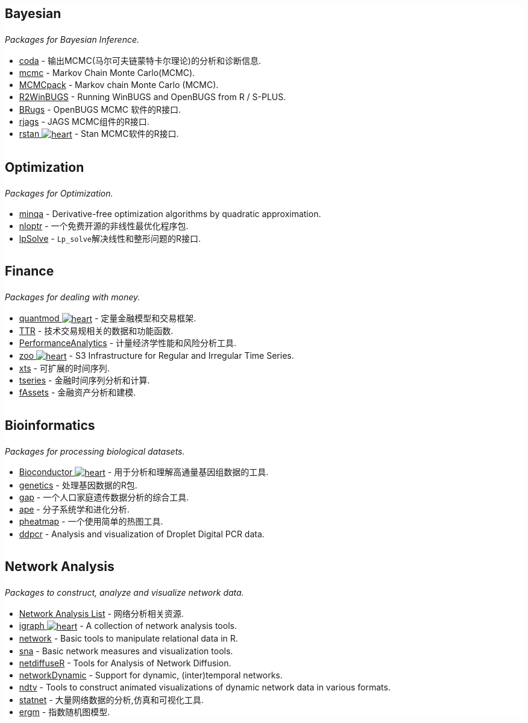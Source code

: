 ## Bayesian
*Packages for Bayesian Inference.*

* [coda](http://cran.r-project.org/web/packages/coda/index.html) - 输出MCMC(马尔可夫链蒙特卡尔理论)的分析和诊断信息.
* [mcmc](http://cran.r-project.org/web/packages/mcmc/index.html) - Markov Chain Monte Carlo(MCMC).
* [MCMCpack](http://mcmcpack.berkeley.edu/) - Markov chain Monte Carlo (MCMC).
* [R2WinBUGS](http://cran.r-project.org/web/packages/R2WinBUGS/index.html) - Running WinBUGS and OpenBUGS from R / S-PLUS.
* [BRugs](http://cran.r-project.org/web/packages/BRugs/index.html) - OpenBUGS MCMC 软件的R接口.
* [rjags](http://cran.r-project.org/web/packages/rjags/index.html) - JAGS MCMC组件的R接口.
* [rstan <img class="emoji" alt="heart" src="https://awesome-r.com/heart.png" height="20" align="absmiddle" width="20">](http://mc-stan.org/interfaces/rstan.html) - Stan MCMC软件的R接口.

## Optimization
*Packages for Optimization.*

* [minqa](https://cran.rstudio.com/web/packages/minqa/index.html) - Derivative-free optimization algorithms by quadratic approximation.
* [nloptr](https://cran.rstudio.com/web/packages/nloptr/index.html) - 一个免费开源的非线性最优化程序包.
* [lpSolve](https://cran.rstudio.com/web/packages/lpSolve/index.html) - `Lp_solve`解决线性和整形问题的R接口.

## Finance
*Packages for dealing with money.*

* [quantmod <img class="emoji" alt="heart" src="https://awesome-r.com/heart.png" height="20" align="absmiddle" width="20">](http://www.quantmod.com/) - 定量金融模型和交易框架.
* [TTR](http://cran.r-project.org/web/packages/TTR/index.html) - 技术交易规相关的数据和功能函数.
* [PerformanceAnalytics](http://cran.r-project.org/web/packages/PerformanceAnalytics/index.html) - 计量经济学性能和风险分析工具.
* [zoo <img class="emoji" alt="heart" src="https://awesome-r.com/heart.png" height="20" align="absmiddle" width="20">](http://cran.r-project.org/web/packages/zoo/index.html) - S3 Infrastructure for Regular and Irregular Time Series.
* [xts](http://cran.r-project.org/web/packages/xts/index.html) - 可扩展的时间序列.
* [tseries](http://cran.r-project.org/web/packages/tseries/index.html) - 金融时间序列分析和计算.
* [fAssets](http://cran.r-project.org/web/packages/fAssets/index.html) - 金融资产分析和建模.

## Bioinformatics
*Packages for processing biological datasets.*

* [Bioconductor <img class="emoji" alt="heart" src="https://awesome-r.com/heart.png" height="20" align="absmiddle" width="20">](http://www.bioconductor.org/) - 用于分析和理解高通量基因组数据的工具.
* [genetics](http://cran.r-project.org/web/packages/genetics/index.html) - 处理基因数据的R包.
* [gap](http://cran.r-project.org/web/packages/gap/index.html) - 一个人口家庭遗传数据分析的综合工具.
* [ape](http://cran.r-project.org/web/packages/ape/index.html) - 分子系统学和进化分析.
* [pheatmap](http://cran.r-project.org/web/packages/pheatmap/index.html) - 一个使用简单的热图工具.
* [ddpcr](https://github.com/daattali/ddpcr) - Analysis and visualization of Droplet Digital PCR data.

## Network Analysis
*Packages to construct, analyze and visualize network data.*

* [Network Analysis List](https://github.com/briatte/awesome-network-analysis) - 网络分析相关资源.
* [igraph <img class="emoji" alt="heart" src="https://awesome-r.com/heart.png" height="20" align="absmiddle" width="20">](http://igraph.org/r/) - A collection of network analysis tools.
* [network](https://cran.r-project.org/web/packages/network/index.html) - Basic tools to manipulate relational data in R.
* [sna](https://cran.r-project.org/web/packages/sna/index.html) - Basic network measures and visualization tools.
* [netdiffuseR](https://github.com/USCCANA/netdiffuseR) - Tools for Analysis of Network Diffusion.
* [networkDynamic](https://cran.r-project.org/web/packages/networkDynamic/) - Support for dynamic, (inter)temporal networks.
* [ndtv](https://cran.r-project.org/web/packages/ndtv/) - Tools to construct animated visualizations of dynamic network data in various formats.
* [statnet](http://statnet.org/) - 大量网络数据的分析,仿真和可视化工具.
* [ergm](https://cran.r-project.org/web/packages/ergm/index.html) - 指数随机图模型.
